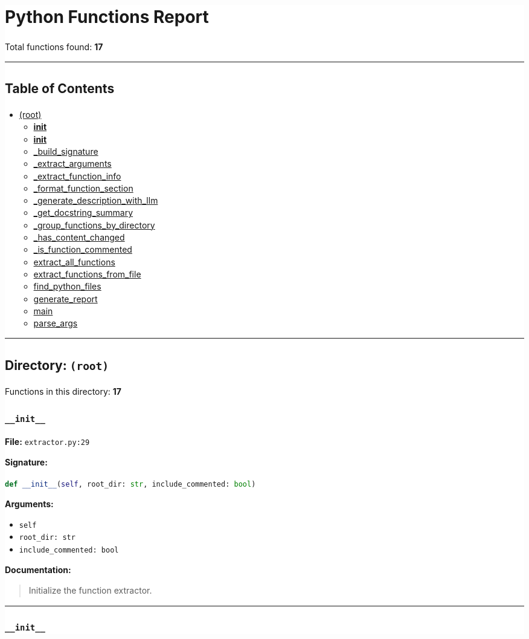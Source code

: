 # Python Functions Report

Total functions found: **17**

---

## Table of Contents

- [(root)](#directory-)
  - [__init__](#__init__)
  - [__init__](#__init__)
  - [_build_signature](#_build_signature)
  - [_extract_arguments](#_extract_arguments)
  - [_extract_function_info](#_extract_function_info)
  - [_format_function_section](#_format_function_section)
  - [_generate_description_with_llm](#_generate_description_with_llm)
  - [_get_docstring_summary](#_get_docstring_summary)
  - [_group_functions_by_directory](#_group_functions_by_directory)
  - [_has_content_changed](#_has_content_changed)
  - [_is_function_commented](#_is_function_commented)
  - [extract_all_functions](#extract_all_functions)
  - [extract_functions_from_file](#extract_functions_from_file)
  - [find_python_files](#find_python_files)
  - [generate_report](#generate_report)
  - [main](#main)
  - [parse_args](#parse_args)

---

## Directory: `(root)`

Functions in this directory: **17**

### `__init__`

**File:** `extractor.py:29`

**Signature:**
```python
def __init__(self, root_dir: str, include_commented: bool)
```

**Arguments:**
- `self`
- `root_dir: str`
- `include_commented: bool`

**Documentation:**
> Initialize the function extractor.

---

### `__init__`

